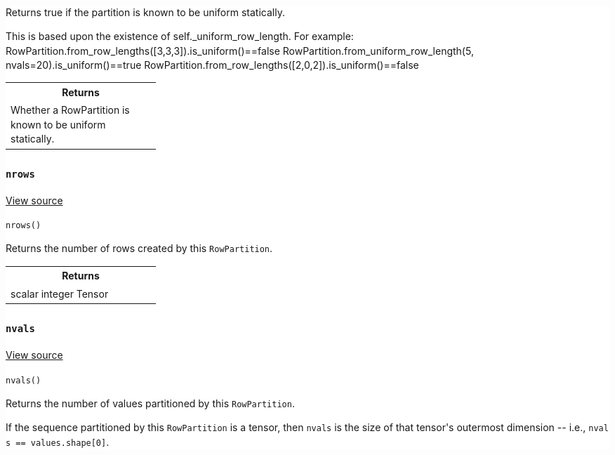 Returns true if the partition is known to be uniform statically.

This is based upon the existence of self._uniform_row_length. For example:
RowPartition.from_row_lengths([3,3,3]).is_uniform()==false
RowPartition.from_uniform_row_length(5, nvals=20).is_uniform()==true
RowPartition.from_row_lengths([2,0,2]).is_uniform()==false


 <table class="responsive fixed orange">
<colgroup><col width="214px"><col></colgroup>
<tr><th colspan="2">Returns</th></tr>
<tr class="alt">
<td colspan="2">
Whether a RowPartition is known to be uniform statically.
</td>
</tr>

</table>



<h3 id="nrows"><code>nrows</code></h3>

<a target="_blank" class="external" href="/code/stable/tensorflow/python/ops/ragged/row_partition.py">View source</a>

<pre class="devsite-click-to-copy prettyprint lang-py tfo-signature-link">
<code>nrows()
</code></pre>

Returns the number of rows created by this `RowPartition`.



 <table class="responsive fixed orange">
<colgroup><col width="214px"><col></colgroup>
<tr><th colspan="2">Returns</th></tr>
<tr class="alt">
<td colspan="2">
scalar integer Tensor
</td>
</tr>

</table>



<h3 id="nvals"><code>nvals</code></h3>

<a target="_blank" class="external" href="/code/stable/tensorflow/python/ops/ragged/row_partition.py">View source</a>

<pre class="devsite-click-to-copy prettyprint lang-py tfo-signature-link">
<code>nvals()
</code></pre>

Returns the number of values partitioned by this `RowPartition`.

If the sequence partitioned by this `RowPartition` is a tensor, then
`nvals` is the size of that tensor's outermost dimension -- i.e.,
`nvals == values.shape[0]`.
